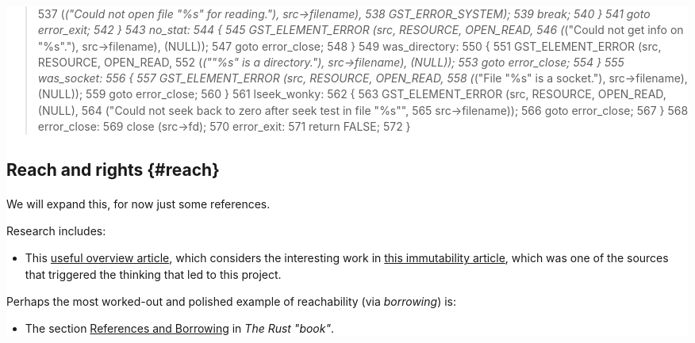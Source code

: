 >   537             (_("Could not open file \"%s\" for reading."), src->filename),
>   538             GST_ERROR_SYSTEM);
>   539         break;
>   540     }
>   541     goto error_exit;
>   542   }
>   543 no_stat:
>   544   {
>   545     GST_ELEMENT_ERROR (src, RESOURCE, OPEN_READ,
>   546         (_("Could not get info on \"%s\"."), src->filename), (NULL));
>   547     goto error_close;
>   548   }
>   549 was_directory:
>   550   {
>   551     GST_ELEMENT_ERROR (src, RESOURCE, OPEN_READ,
>   552         (_("\"%s\" is a directory."), src->filename), (NULL));
>   553     goto error_close;
>   554   }
>   555 was_socket:
>   556   {
>   557     GST_ELEMENT_ERROR (src, RESOURCE, OPEN_READ,
>   558         (_("File \"%s\" is a socket."), src->filename), (NULL));
>   559     goto error_close;
>   560   }
>   561 lseek_wonky:
>   562   {
>   563     GST_ELEMENT_ERROR (src, RESOURCE, OPEN_READ, (NULL),
>   564         ("Could not seek back to zero after seek test in file \"%s\"",
>   565             src->filename));
>   566     goto error_close;
>   567   }
>   568 error_close:
>   569   close (src->fd);
>   570 error_exit:
>   571   return FALSE;
>   572 }
> ```

## Reach and rights {#reach}

We will expand this, for now just some references.

Research includes:

*   This [useful overview article](#CoblenzM16), which considers the interesting
    work in [this immutability article](#GordonCS12), which was one of the
    sources that triggered the thinking that led to this project.

Perhaps the most worked-out and polished example of reachability (via
*borrowing*) is:

*   The section [References and Borrowing](#RustBorrowing18) in *The Rust
    "book"*.
